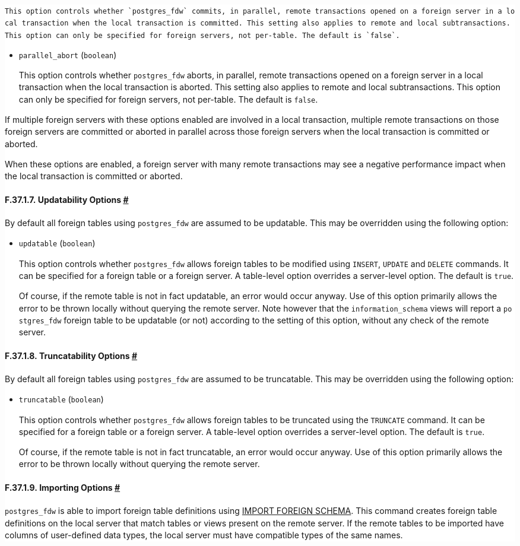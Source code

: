     This option controls whether `postgres_fdw` commits, in parallel, remote transactions opened on a foreign server in a local transaction when the local transaction is committed. This setting also applies to remote and local subtransactions. This option can only be specified for foreign servers, not per-table. The default is `false`.

*   `parallel_abort` (`boolean`)

    This option controls whether `postgres_fdw` aborts, in parallel, remote transactions opened on a foreign server in a local transaction when the local transaction is aborted. This setting also applies to remote and local subtransactions. This option can only be specified for foreign servers, not per-table. The default is `false`.

If multiple foreign servers with these options enabled are involved in a local transaction, multiple remote transactions on those foreign servers are committed or aborted in parallel across those foreign servers when the local transaction is committed or aborted.

When these options are enabled, a foreign server with many remote transactions may see a negative performance impact when the local transaction is committed or aborted.

#### F.37.1.7. Updatability Options [#](#POSTGRES-FDW-OPTIONS-UPDATABILITY)

By default all foreign tables using `postgres_fdw` are assumed to be updatable. This may be overridden using the following option:

*   `updatable` (`boolean`)

    This option controls whether `postgres_fdw` allows foreign tables to be modified using `INSERT`, `UPDATE` and `DELETE` commands. It can be specified for a foreign table or a foreign server. A table-level option overrides a server-level option. The default is `true`.

    Of course, if the remote table is not in fact updatable, an error would occur anyway. Use of this option primarily allows the error to be thrown locally without querying the remote server. Note however that the `information_schema` views will report a `postgres_fdw` foreign table to be updatable (or not) according to the setting of this option, without any check of the remote server.

#### F.37.1.8. Truncatability Options [#](#POSTGRES-FDW-OPTIONS-TRUNCATABILITY)

By default all foreign tables using `postgres_fdw` are assumed to be truncatable. This may be overridden using the following option:

*   `truncatable` (`boolean`)

    This option controls whether `postgres_fdw` allows foreign tables to be truncated using the `TRUNCATE` command. It can be specified for a foreign table or a foreign server. A table-level option overrides a server-level option. The default is `true`.

    Of course, if the remote table is not in fact truncatable, an error would occur anyway. Use of this option primarily allows the error to be thrown locally without querying the remote server.

#### F.37.1.9. Importing Options [#](#POSTGRES-FDW-OPTIONS-IMPORTING)

`postgres_fdw` is able to import foreign table definitions using [IMPORT FOREIGN SCHEMA](sql-importforeignschema.html "IMPORT FOREIGN SCHEMA"). This command creates foreign table definitions on the local server that match tables or views present on the remote server. If the remote tables to be imported have columns of user-defined data types, the local server must have compatible types of the same names.
